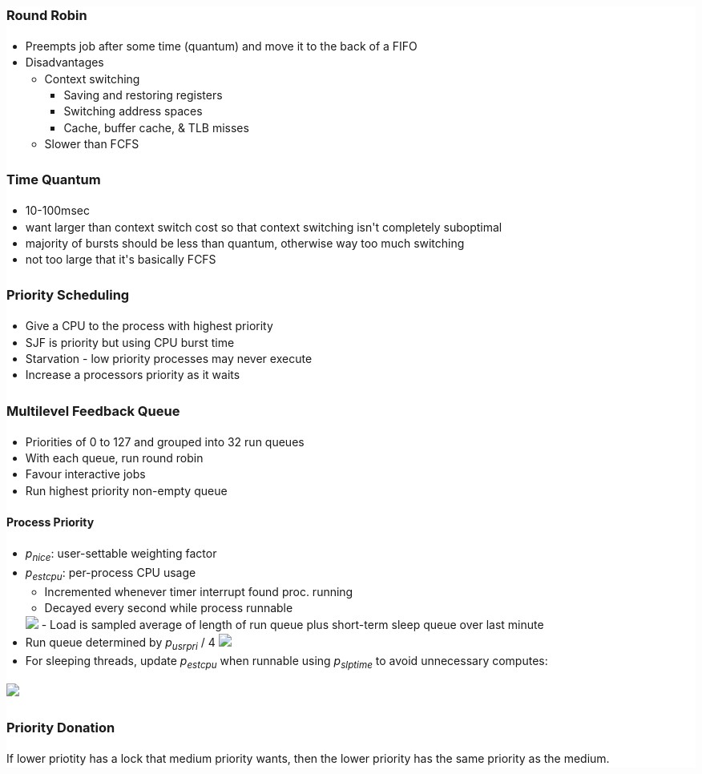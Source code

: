 ### Round Robin

- Preempts job after some time (quantum) and move it to the back of a FIFO
- Disadvantages
  - Context switching
    - Saving and restoring registers
    - Switching address spaces
    - Cache, buffer cache, & TLB misses
  - Slower than FCFS

### Time Quantum

- 10-100msec
- want larger than context switch cost so that context switching isn't completely suboptimal
- majority of bursts should be less than quantum, otherwise way too much switching
- not too large that it's basically FCFS

### Priority Scheduling

- Give a CPU to the process with highest priority
- SJF is priority but using CPU burst time
- Starvation - low priority processes may never execute
- Increase a processors priority as it waits

### Multilevel Feedback Queue

- Priorities of 0 to 127 and grouped into 32 run queues
- With each queue, run round robin
- Favour interactive jobs
- Run highest priority non-empty queue

#### Process Priority

- _p<sub>nice</sub>_: user-settable weighting factor
- _p<sub>estcpu</sub>_: per-process CPU usage
  - Incremented whenever timer interrupt found proc. running
  - Decayed every second while process runnable
  <img class=equation-tall src="https://latex.codecogs.com/svg.image?p_{estcpu}=\frac{2\times load}{2 \times load + 1}\times p_{estcpu} + p_{nice}">
  - Load is sampled average of length of run queue plus short-term sleep queue over last minute
- Run queue determined by _p<sub>usrpri</sub>_ / 4
    <img class=equation-tall src="https://latex.codecogs.com/svg.image?p_{usrpri}=50 + \frac{p_{estcpu}}{4} + 2 \times p_{nice}\leq127">
- For sleeping threads, update _p<sub>estcpu</sub>_ when runnable using _p<sub>slptime</sub>_ to avoid unnecessary computes:

<img class=equation-tall src="https://latex.codecogs.com/svg.image?p_{estcpu}=\frac{2\times load}{2 \times load + 1}^{p_{slptime}}\times p_{estcpu}">

### Priority Donation

If lower priotity has a lock that medium priority wants, then the lower priority has the same priority as the medium.

